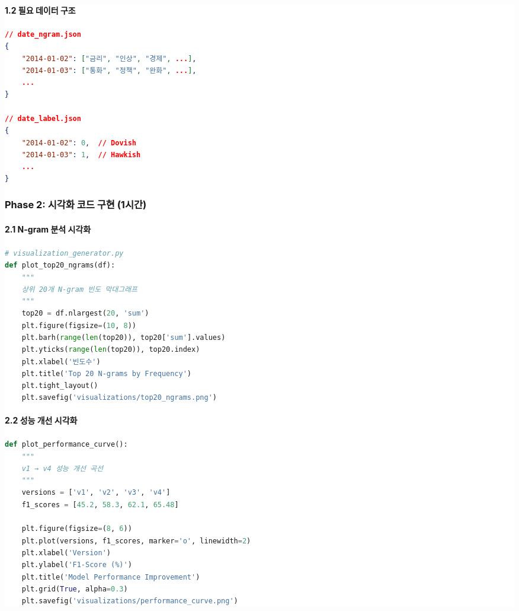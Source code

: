 #### 1.2 필요 데이터 구조
```json
// date_ngram.json
{
    "2014-01-02": ["금리", "인상", "경제", ...],
    "2014-01-03": ["통화", "정책", "완화", ...],
    ...
}

// date_label.json
{
    "2014-01-02": 0,  // Dovish
    "2014-01-03": 1,  // Hawkish
    ...
}
```

### Phase 2: 시각화 코드 구현 (1시간)

#### 2.1 N-gram 분석 시각화
```python
# visualization_generator.py
def plot_top20_ngrams(df):
    """
    상위 20개 N-gram 빈도 막대그래프
    """
    top20 = df.nlargest(20, 'sum')
    plt.figure(figsize=(10, 8))
    plt.barh(range(len(top20)), top20['sum'].values)
    plt.yticks(range(len(top20)), top20.index)
    plt.xlabel('빈도수')
    plt.title('Top 20 N-grams by Frequency')
    plt.tight_layout()
    plt.savefig('visualizations/top20_ngrams.png')
```

#### 2.2 성능 개선 시각화
```python
def plot_performance_curve():
    """
    v1 → v4 성능 개선 곡선
    """
    versions = ['v1', 'v2', 'v3', 'v4']
    f1_scores = [45.2, 58.3, 62.1, 65.48]

    plt.figure(figsize=(8, 6))
    plt.plot(versions, f1_scores, marker='o', linewidth=2)
    plt.xlabel('Version')
    plt.ylabel('F1-Score (%)')
    plt.title('Model Performance Improvement')
    plt.grid(True, alpha=0.3)
    plt.savefig('visualizations/performance_curve.png')
```
